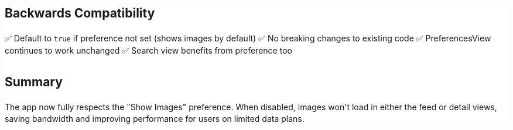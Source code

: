 ## Backwards Compatibility
✅ Default to `true` if preference not set (shows images by default)
✅ No breaking changes to existing code
✅ PreferencesView continues to work unchanged
✅ Search view benefits from preference too

## Summary
The app now fully respects the "Show Images" preference. When disabled, images won't load in either the feed or detail views, saving bandwidth and improving performance for users on limited data plans.
